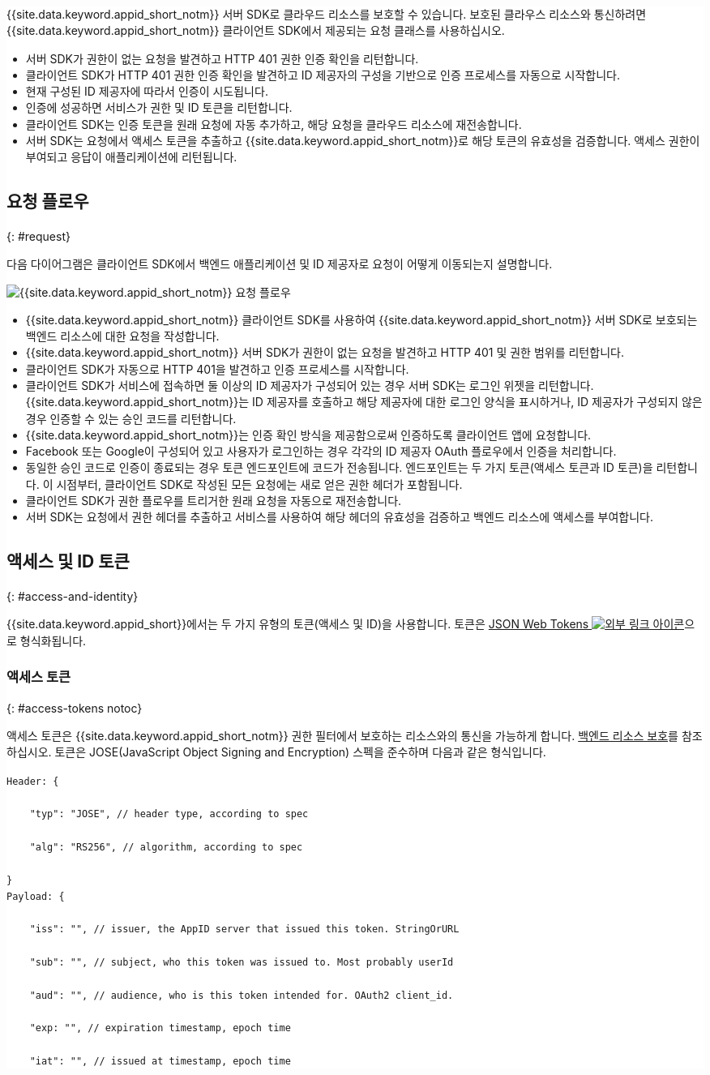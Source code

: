 {{site.data.keyword.appid_short_notm}} 서버 SDK로 클라우드 리소스를 보호할 수 있습니다. 보호된 클라우스 리소스와 통신하려면 {{site.data.keyword.appid_short_notm}} 클라이언트 SDK에서 제공되는 요청 클래스를 사용하십시오. 

* 서버 SDK가 권한이 없는 요청을 발견하고 HTTP 401 권한 인증 확인을 리턴합니다.
* 클라이언트 SDK가 HTTP 401 권한 인증 확인을 발견하고 ID 제공자의 구성을 기반으로 인증 프로세스를 자동으로 시작합니다.
* 현재 구성된 ID 제공자에 따라서 인증이 시도됩니다.
* 인증에 성공하면 서비스가 권한 및 ID 토큰을 리턴합니다.
* 클라이언트 SDK는 인증 토큰을 원래 요청에 자동 추가하고, 해당 요청을 클라우드 리소스에 재전송합니다.
* 서버 SDK는 요청에서 액세스 토큰을 추출하고 {{site.data.keyword.appid_short_notm}}로 해당 토큰의 유효성을 검증합니다. 액세스 권한이 부여되고 응답이 애플리케이션에 리턴됩니다. 


## 요청 플로우
{: #request}

다음 다이어그램은 클라이언트 SDK에서 백엔드 애플리케이션 및 ID 제공자로 요청이 어떻게 이동되는지 설명합니다. 

![{{site.data.keyword.appid_short_notm}} 요청 플로우](/images/appidflow.png)


* {{site.data.keyword.appid_short_notm}} 클라이언트 SDK를 사용하여 {{site.data.keyword.appid_short_notm}} 서버 SDK로 보호되는 백엔드 리소스에 대한 요청을 작성합니다. 
* {{site.data.keyword.appid_short_notm}} 서버 SDK가 권한이 없는 요청을 발견하고 HTTP 401 및 권한 범위를 리턴합니다. 
* 클라이언트 SDK가 자동으로 HTTP 401을 발견하고 인증 프로세스를 시작합니다. 
* 클라이언트 SDK가 서비스에 접속하면 둘 이상의 ID 제공자가 구성되어 있는 경우 서버 SDK는 로그인 위젯을 리턴합니다. {{site.data.keyword.appid_short_notm}}는 ID 제공자를 호출하고 해당 제공자에 대한 로그인 양식을 표시하거나, ID 제공자가 구성되지 않은 경우 인증할 수 있는 승인 코드를 리턴합니다. 
* {{site.data.keyword.appid_short_notm}}는 인증 확인 방식을 제공함으로써 인증하도록 클라이언트 앱에 요청합니다. 
* Facebook 또는 Google이 구성되어 있고 사용자가 로그인하는 경우 각각의 ID 제공자 OAuth 플로우에서 인증을 처리합니다. 
* 동일한 승인 코드로 인증이 종료되는 경우 토큰 엔드포인트에 코드가 전송됩니다. 엔드포인트는 두 가지 토큰(액세스 토큰과 ID 토큰)을 리턴합니다. 이 시점부터, 클라이언트 SDK로 작성된 모든 요청에는 새로 얻은 권한 헤더가 포함됩니다. 
* 클라이언트 SDK가 권한 플로우를 트리거한 원래 요청을 자동으로 재전송합니다. 
* 서버 SDK는 요청에서 권한 헤더를 추출하고 서비스를 사용하여 해당 헤더의 유효성을 검증하고 백엔드 리소스에 액세스를 부여합니다. 

## 액세스 및 ID 토큰
{: #access-and-identity}

{{site.data.keyword.appid_short}}에서는 두 가지 유형의 토큰(액세스 및 ID)을 사용합니다. 토큰은 <a href="https://jwt.io/introduction/" target="_blank">JSON Web Tokens <img src="../../icons/launch-glyph.svg" alt="외부 링크 아이콘"></a>으로 형식화됩니다.


### 액세스 토큰
{: #access-tokens notoc}

액세스 토큰은 {{site.data.keyword.appid_short_notm}} 권한 필터에서 보호하는 리소스와의 통신을 가능하게 합니다.
[백엔드 리소스 보호](/docs/services/appid/protecting-resources.html)를 참조하십시오. 토큰은 JOSE(JavaScript Object Signing and Encryption) 스펙을 준수하며 다음과 같은 형식입니다. 

```
Header: {

    "typ": "JOSE", // header type, according to spec

    "alg": "RS256", // algorithm, according to spec

}
Payload: {

    "iss": "", // issuer, the AppID server that issued this token. StringOrURL

    "sub": "", // subject, who this token was issued to. Most probably userId

    "aud": "", // audience, who is this token intended for. OAuth2 client_id.

    "exp: "", // expiration timestamp, epoch time

    "iat": "", // issued at timestamp, epoch time
```